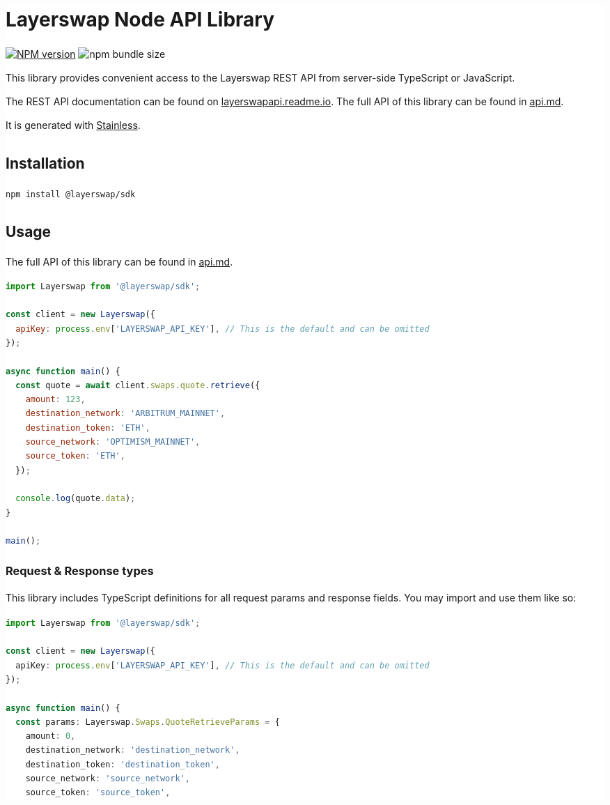 # Layerswap Node API Library

[![NPM version](https://img.shields.io/npm/v/@layerswap/sdk.svg)](https://npmjs.org/package/@layerswap/sdk) ![npm bundle size](https://img.shields.io/bundlephobia/minzip/@layerswap/sdk)

This library provides convenient access to the Layerswap REST API from server-side TypeScript or JavaScript.

The REST API documentation can be found on [layerswapapi.readme.io](https://layerswapapi.readme.io/). The full API of this library can be found in [api.md](api.md).

It is generated with [Stainless](https://www.stainlessapi.com/).

## Installation

```sh
npm install @layerswap/sdk
```

## Usage

The full API of this library can be found in [api.md](api.md).


```js
import Layerswap from '@layerswap/sdk';

const client = new Layerswap({
  apiKey: process.env['LAYERSWAP_API_KEY'], // This is the default and can be omitted
});

async function main() {
  const quote = await client.swaps.quote.retrieve({
    amount: 123,
    destination_network: 'ARBITRUM_MAINNET',
    destination_token: 'ETH',
    source_network: 'OPTIMISM_MAINNET',
    source_token: 'ETH',
  });

  console.log(quote.data);
}

main();
```

### Request & Response types

This library includes TypeScript definitions for all request params and response fields. You may import and use them like so:


```ts
import Layerswap from '@layerswap/sdk';

const client = new Layerswap({
  apiKey: process.env['LAYERSWAP_API_KEY'], // This is the default and can be omitted
});

async function main() {
  const params: Layerswap.Swaps.QuoteRetrieveParams = {
    amount: 0,
    destination_network: 'destination_network',
    destination_token: 'destination_token',
    source_network: 'source_network',
    source_token: 'source_token',
```